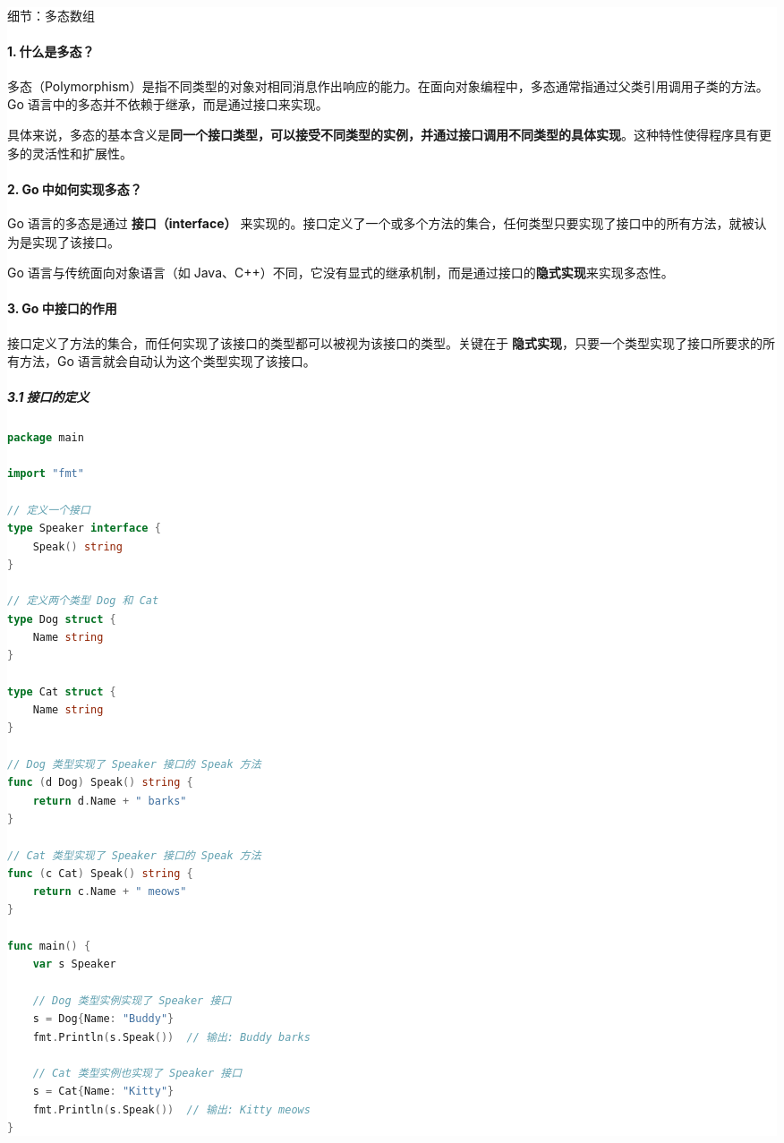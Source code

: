 细节：多态数组

#### 1. 什么是多态？

多态（Polymorphism）是指不同类型的对象对相同消息作出响应的能力。在面向对象编程中，多态通常指通过父类引用调用子类的方法。Go 语言中的多态并不依赖于继承，而是通过接口来实现。

具体来说，多态的基本含义是**同一个接口类型，可以接受不同类型的实例，并通过接口调用不同类型的具体实现**。这种特性使得程序具有更多的灵活性和扩展性。

#### 2. Go 中如何实现多态？

Go 语言的多态是通过 **接口（interface）** 来实现的。接口定义了一个或多个方法的集合，任何类型只要实现了接口中的所有方法，就被认为是实现了该接口。

Go 语言与传统面向对象语言（如 Java、C++）不同，它没有显式的继承机制，而是通过接口的**隐式实现**来实现多态性。

#### 3. Go 中接口的作用

接口定义了方法的集合，而任何实现了该接口的类型都可以被视为该接口的类型。关键在于 **隐式实现**，只要一个类型实现了接口所要求的所有方法，Go 语言就会自动认为这个类型实现了该接口。

##### 3.1 接口的定义

```go
package main

import "fmt"

// 定义一个接口
type Speaker interface {
    Speak() string
}

// 定义两个类型 Dog 和 Cat
type Dog struct {
    Name string
}

type Cat struct {
    Name string
}

// Dog 类型实现了 Speaker 接口的 Speak 方法
func (d Dog) Speak() string {
    return d.Name + " barks"
}

// Cat 类型实现了 Speaker 接口的 Speak 方法
func (c Cat) Speak() string {
    return c.Name + " meows"
}

func main() {
    var s Speaker

    // Dog 类型实例实现了 Speaker 接口
    s = Dog{Name: "Buddy"}
    fmt.Println(s.Speak())  // 输出: Buddy barks

    // Cat 类型实例也实现了 Speaker 接口
    s = Cat{Name: "Kitty"}
    fmt.Println(s.Speak())  // 输出: Kitty meows
}
```
